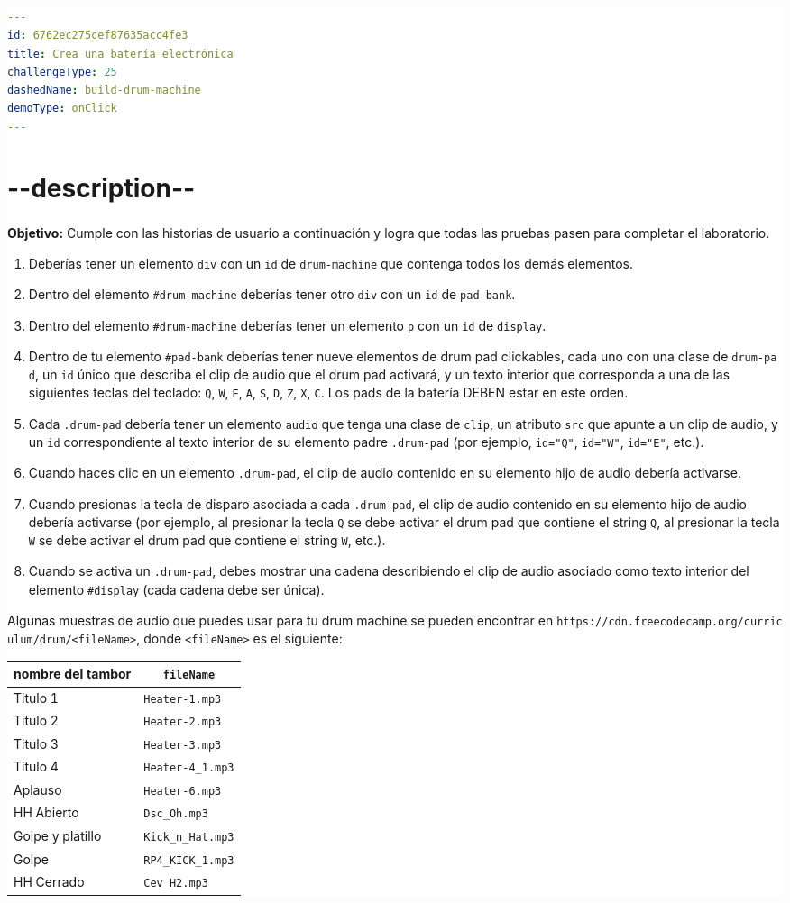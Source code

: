 ```yaml
---
id: 6762ec275cef87635acc4fe3
title: Crea una batería electrónica
challengeType: 25
dashedName: build-drum-machine
demoType: onClick
---
```


# --description--

**Objetivo:** Cumple con las historias de usuario a continuación y logra que todas las pruebas pasen para completar el laboratorio.

1. Deberías tener un elemento `div` con un `id` de `drum-machine` que contenga todos los demás elementos.

2. Dentro del elemento `#drum-machine` deberías tener otro `div` con un `id` de `pad-bank`.

3. Dentro del elemento `#drum-machine` deberías tener un elemento `p` con un `id` de `display`.

4. Dentro de tu elemento `#pad-bank` deberías tener nueve elementos de drum pad clickables, cada uno con una clase de `drum-pad`, un `id` único que describa el clip de audio que el drum pad activará, y un texto interior que corresponda a una de las siguientes teclas del teclado: `Q`, `W`, `E`, `A`, `S`, `D`, `Z`, `X`, `C`. Los pads de la batería DEBEN estar en este orden.

5. Cada `.drum-pad` debería tener un elemento `audio` que tenga una clase de `clip`, un atributo `src` que apunte a un clip de audio, y un `id` correspondiente al texto interior de su elemento padre `.drum-pad` (por ejemplo, `id="Q"`, `id="W"`, `id="E"`, etc.).

6. Cuando haces clic en un elemento `.drum-pad`, el clip de audio contenido en su elemento hijo de audio debería activarse.

7. Cuando presionas la tecla de disparo asociada a cada `.drum-pad`, el clip de audio contenido en su elemento hijo de audio debería activarse (por ejemplo, al presionar la tecla `Q` se debe activar el drum pad que contiene el string `Q`, al presionar la tecla `W` se debe activar el drum pad que contiene el string `W`, etc.).

8. Cuando se activa un `.drum-pad`, debes mostrar una cadena describiendo el clip de audio asociado como texto interior del elemento `#display` (cada cadena debe ser única).

Algunas muestras de audio que puedes usar para tu drum machine se pueden encontrar en `https://cdn.freecodecamp.org/curriculum/drum/<fileName>`, donde `<fileName>` es el siguiente:

| nombre del tambor | `fileName`       |
| ----------------- | ---------------- |
| Titulo 1          | `Heater-1.mp3`   |
| Titulo 2          | `Heater-2.mp3`   |
| Titulo 3          | `Heater-3.mp3`   |
| Titulo 4          | `Heater-4_1.mp3` |
| Aplauso           | `Heater-6.mp3`   |
| HH Abierto        | `Dsc_Oh.mp3`     |
| Golpe y platillo  | `Kick_n_Hat.mp3` |
| Golpe             | `RP4_KICK_1.mp3` |
| HH Cerrado        | `Cev_H2.mp3`     |
